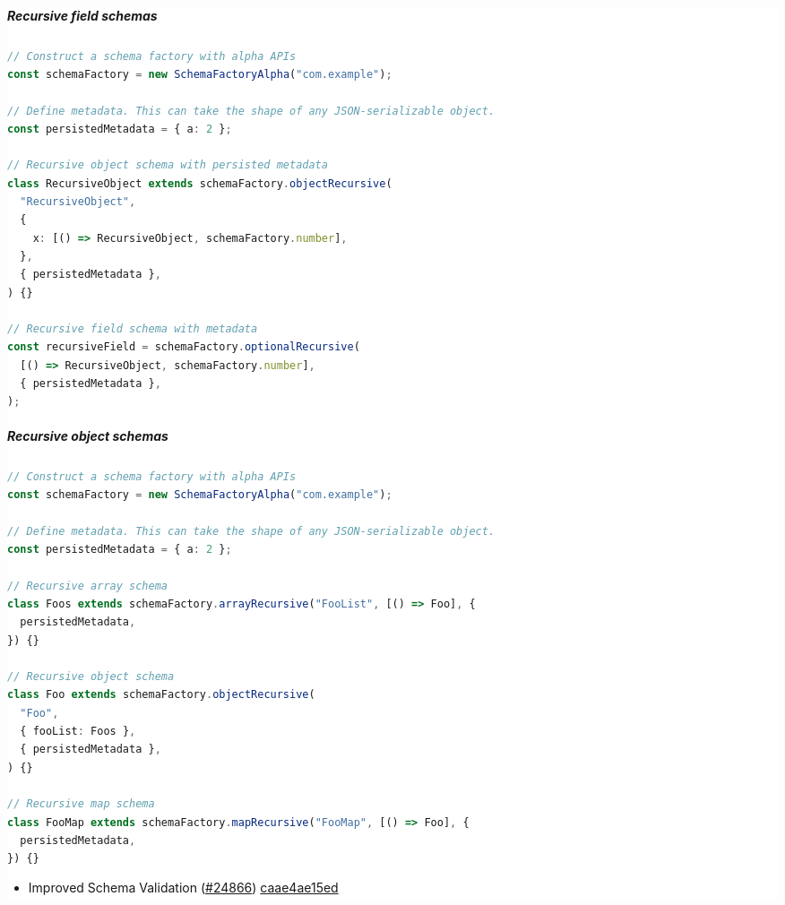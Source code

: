   ##### Recursive field schemas

  ```ts
  // Construct a schema factory with alpha APIs
  const schemaFactory = new SchemaFactoryAlpha("com.example");

  // Define metadata. This can take the shape of any JSON-serializable object.
  const persistedMetadata = { a: 2 };

  // Recursive object schema with persisted metadata
  class RecursiveObject extends schemaFactory.objectRecursive(
    "RecursiveObject",
    {
      x: [() => RecursiveObject, schemaFactory.number],
    },
    { persistedMetadata },
  ) {}

  // Recursive field schema with metadata
  const recursiveField = schemaFactory.optionalRecursive(
    [() => RecursiveObject, schemaFactory.number],
    { persistedMetadata },
  );
  ```

  ##### Recursive object schemas

  ```ts
  // Construct a schema factory with alpha APIs
  const schemaFactory = new SchemaFactoryAlpha("com.example");

  // Define metadata. This can take the shape of any JSON-serializable object.
  const persistedMetadata = { a: 2 };

  // Recursive array schema
  class Foos extends schemaFactory.arrayRecursive("FooList", [() => Foo], {
    persistedMetadata,
  }) {}

  // Recursive object schema
  class Foo extends schemaFactory.objectRecursive(
    "Foo",
    { fooList: Foos },
    { persistedMetadata },
  ) {}

  // Recursive map schema
  class FooMap extends schemaFactory.mapRecursive("FooMap", [() => Foo], {
    persistedMetadata,
  }) {}
  ```

- Improved Schema Validation ([#24866](https://github.com/microsoft/FluidFramework/pull/24866)) [caae4ae15ed](https://github.com/microsoft/FluidFramework/commit/caae4ae15edeb8aeae33b0520b18dbb1993965f6)
